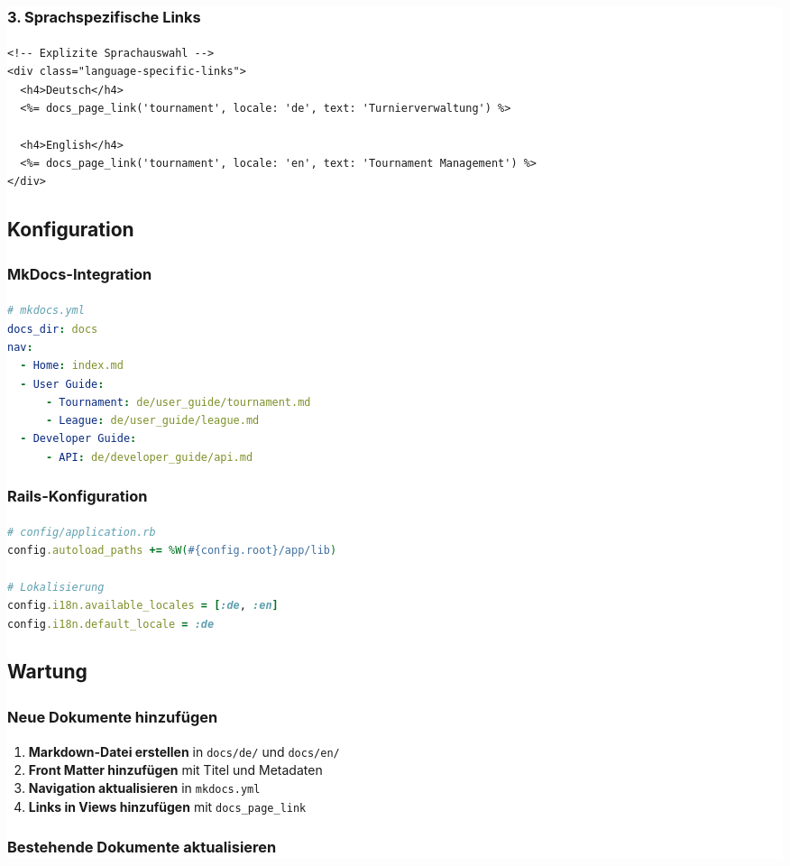 ### 3. Sprachspezifische Links

```erb
<!-- Explizite Sprachauswahl -->
<div class="language-specific-links">
  <h4>Deutsch</h4>
  <%= docs_page_link('tournament', locale: 'de', text: 'Turnierverwaltung') %>
  
  <h4>English</h4>
  <%= docs_page_link('tournament', locale: 'en', text: 'Tournament Management') %>
</div>
```

## Konfiguration

### MkDocs-Integration

```yaml
# mkdocs.yml
docs_dir: docs
nav:
  - Home: index.md
  - User Guide:
      - Tournament: de/user_guide/tournament.md
      - League: de/user_guide/league.md
  - Developer Guide:
      - API: de/developer_guide/api.md
```

### Rails-Konfiguration

```ruby
# config/application.rb
config.autoload_paths += %W(#{config.root}/app/lib)

# Lokalisierung
config.i18n.available_locales = [:de, :en]
config.i18n.default_locale = :de
```

## Wartung

### Neue Dokumente hinzufügen

1. **Markdown-Datei erstellen** in `docs/de/` und `docs/en/`
2. **Front Matter hinzufügen** mit Titel und Metadaten
3. **Navigation aktualisieren** in `mkdocs.yml`
4. **Links in Views hinzufügen** mit `docs_page_link`

### Bestehende Dokumente aktualisieren
